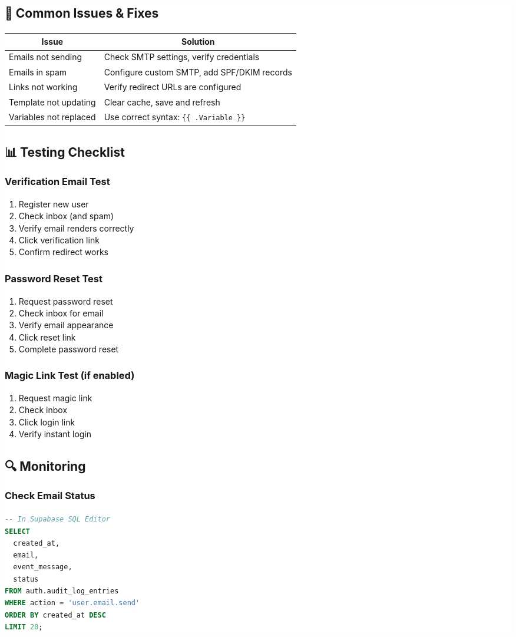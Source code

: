 ## 🐛 Common Issues & Fixes

| Issue | Solution |
|-------|----------|
| Emails not sending | Check SMTP settings, verify credentials |
| Emails in spam | Configure custom SMTP, add SPF/DKIM records |
| Links not working | Verify redirect URLs are configured |
| Template not updating | Clear cache, save and refresh |
| Variables not replaced | Use correct syntax: `{{ .Variable }}` |

## 📊 Testing Checklist

### Verification Email Test
1. Register new user
2. Check inbox (and spam)
3. Verify email renders correctly
4. Click verification link
5. Confirm redirect works

### Password Reset Test
1. Request password reset
2. Check inbox for email
3. Verify email appearance
4. Click reset link
5. Complete password reset

### Magic Link Test (if enabled)
1. Request magic link
2. Check inbox
3. Click login link
4. Verify instant login

## 🔍 Monitoring

### Check Email Status
```sql
-- In Supabase SQL Editor
SELECT 
  created_at,
  email,
  event_message,
  status
FROM auth.audit_log_entries
WHERE action = 'user.email.send'
ORDER BY created_at DESC
LIMIT 20;
```

